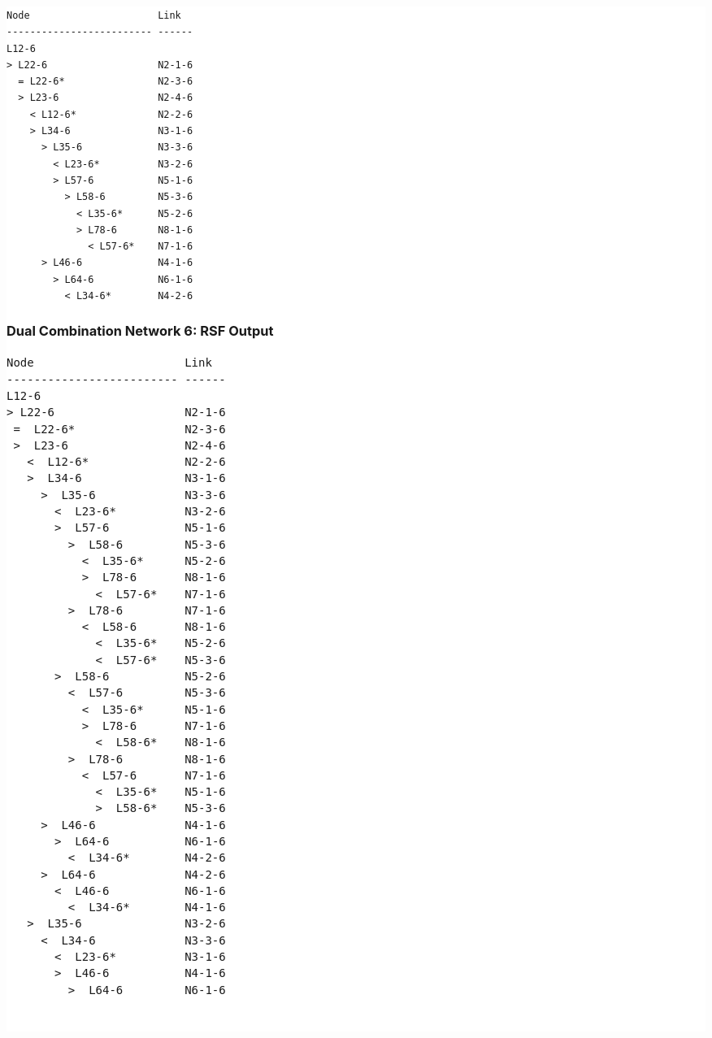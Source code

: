 ```
Node                      Link
------------------------- ------
L12-6
> L22-6                   N2-1-6
  = L22-6*                N2-3-6
  > L23-6                 N2-4-6
    < L12-6*              N2-2-6
    > L34-6               N3-1-6
      > L35-6             N3-3-6
        < L23-6*          N3-2-6
        > L57-6           N5-1-6
          > L58-6         N5-3-6
            < L35-6*      N5-2-6
            > L78-6       N8-1-6
              < L57-6*    N7-1-6
      > L46-6             N4-1-6
        > L64-6           N6-1-6
          < L34-6*        N4-2-6
```

### Dual Combination Network 6: RSF Output

<div class="scrollbox">
<pre>
Node                      Link
------------------------- ------
L12-6
> L22-6                   N2-1-6
 =  L22-6*                N2-3-6
 >  L23-6                 N2-4-6
   <  L12-6*              N2-2-6
   >  L34-6               N3-1-6
     >  L35-6             N3-3-6
       <  L23-6*          N3-2-6
       >  L57-6           N5-1-6
         >  L58-6         N5-3-6
           <  L35-6*      N5-2-6
           >  L78-6       N8-1-6
             <  L57-6*    N7-1-6
         >  L78-6         N7-1-6
           <  L58-6       N8-1-6
             <  L35-6*    N5-2-6
             <  L57-6*    N5-3-6
       >  L58-6           N5-2-6
         <  L57-6         N5-3-6
           <  L35-6*      N5-1-6
           >  L78-6       N7-1-6
             <  L58-6*    N8-1-6
         >  L78-6         N8-1-6
           <  L57-6       N7-1-6
             <  L35-6*    N5-1-6
             >  L58-6*    N5-3-6
     >  L46-6             N4-1-6
       >  L64-6           N6-1-6
         <  L34-6*        N4-2-6
     >  L64-6             N4-2-6
       <  L46-6           N6-1-6
         <  L34-6*        N4-1-6
   >  L35-6               N3-2-6
     <  L34-6             N3-3-6
       <  L23-6*          N3-1-6
       >  L46-6           N4-1-6
         >  L64-6         N6-1-6